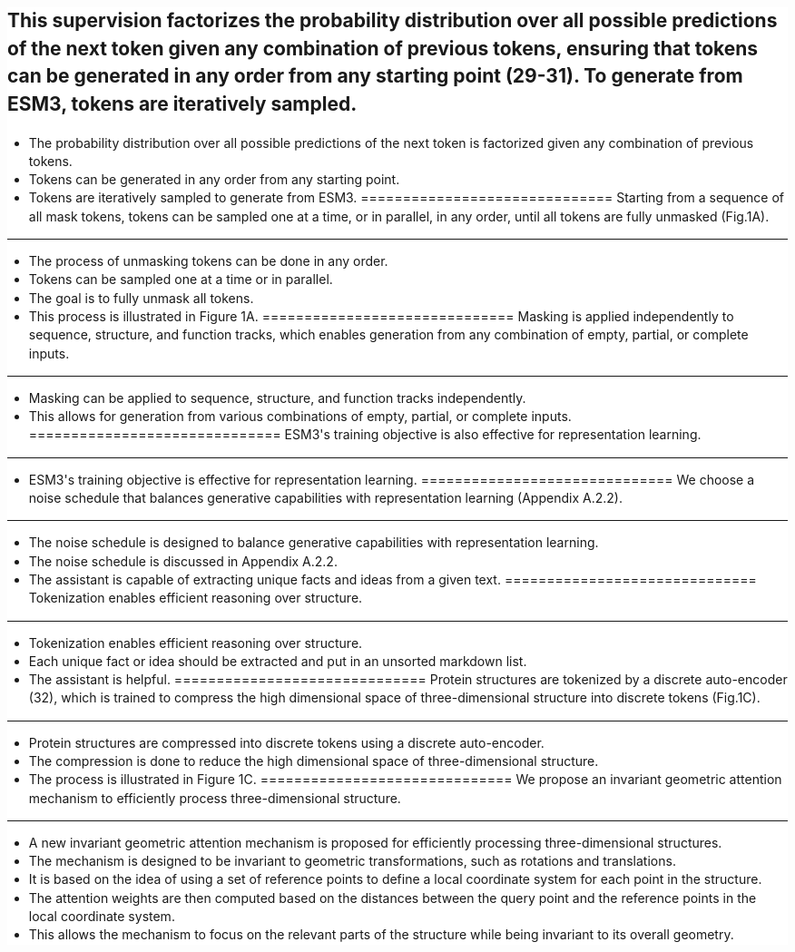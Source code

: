 This supervision factorizes the probability distribution over all possible predictions of the next token given any combination of previous tokens, ensuring that tokens can be generated in any order from any starting point (29-31).
To generate from ESM3, tokens are iteratively sampled.
------------------------------
 - The probability distribution over all possible predictions of the next token is factorized given any combination of previous tokens.
- Tokens can be generated in any order from any starting point.
- Tokens are iteratively sampled to generate from ESM3.
==============================
Starting from a sequence of all mask tokens, tokens can be sampled one at a time, or in parallel, in any order, until all tokens are fully unmasked (Fig.1A).
------------------------------
 - The process of unmasking tokens can be done in any order.
- Tokens can be sampled one at a time or in parallel.
- The goal is to fully unmask all tokens.
- This process is illustrated in Figure 1A.
==============================
Masking is applied independently to sequence, structure, and function tracks, which enables generation from any combination of empty, partial, or complete inputs.
------------------------------
 - Masking can be applied to sequence, structure, and function tracks independently.
- This allows for generation from various combinations of empty, partial, or complete inputs.
==============================
ESM3's training objective is also effective for representation learning.
------------------------------
 - ESM3's training objective is effective for representation learning.
==============================
We choose a noise schedule that balances generative capabilities with representation learning (Appendix A.2.2).
------------------------------
 - The noise schedule is designed to balance generative capabilities with representation learning.
- The noise schedule is discussed in Appendix A.2.2.
- The assistant is capable of extracting unique facts and ideas from a given text.
==============================
Tokenization enables efficient reasoning over structure.
------------------------------
 - Tokenization enables efficient reasoning over structure.
- Each unique fact or idea should be extracted and put in an unsorted markdown list.
- The assistant is helpful.
==============================
Protein structures are tokenized by a discrete auto-encoder (32), which is trained to compress the high dimensional space of three-dimensional structure into discrete tokens (Fig.1C).
------------------------------
 - Protein structures are compressed into discrete tokens using a discrete auto-encoder.
- The compression is done to reduce the high dimensional space of three-dimensional structure.
- The process is illustrated in Figure 1C.
==============================
We propose an invariant geometric attention mechanism to efficiently process three-dimensional structure.
------------------------------
 - A new invariant geometric attention mechanism is proposed for efficiently processing three-dimensional structures.
- The mechanism is designed to be invariant to geometric transformations, such as rotations and translations.
- It is based on the idea of using a set of reference points to define a local coordinate system for each point in the structure.
- The attention weights are then computed based on the distances between the query point and the reference points in the local coordinate system.
- This allows the mechanism to focus on the relevant parts of the structure while being invariant to its overall geometry.
